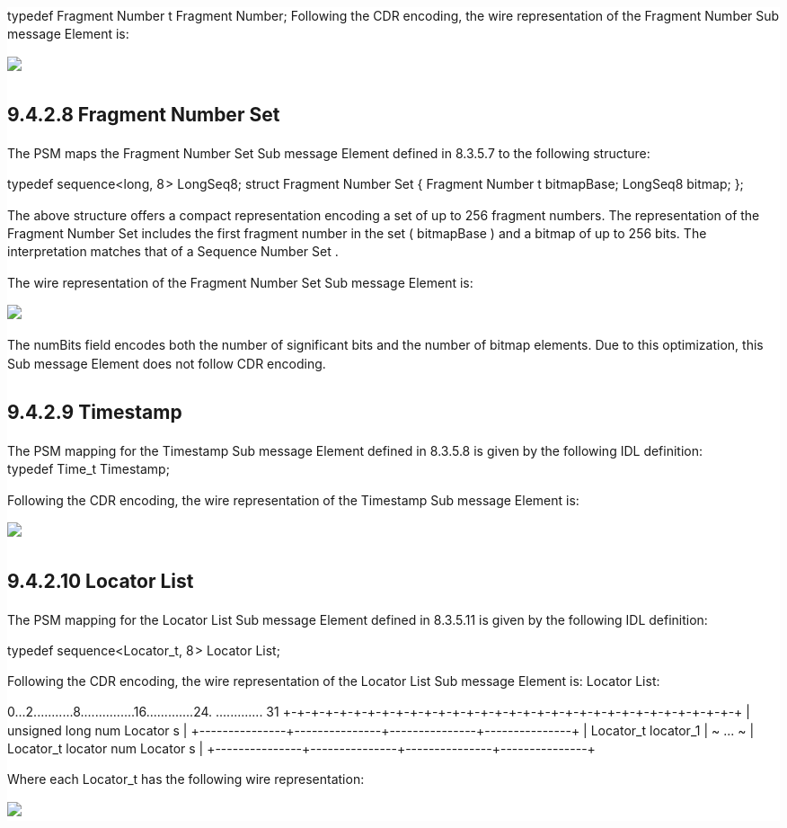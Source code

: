 typedef Fragment Number t Fragment Number;  Following the CDR encoding, the wire representation of the  Fragment Number  Sub message Element is:  

![](https://cdn-mineru.openxlab.org.cn/model-mineru/prod/afda6038f9c233b1a6879bf98c06b03b0415e7a66417d66913f2ad017e36a9eb.jpg)  

## 9.4.2.8  Fragment Number Set  

The PSM maps the  Fragment Number Set  Sub message Element defined in 8.3.5.7 to the following structure:  

typedef sequence<long,   $8\!>$   LongSeq8; struct  Fragment Number Set {  Fragment Number t  bitmapBase; LongSeq8  bitmap;  };  

The above structure offers a compact representation encoding a set of up to 256 fragment numbers. The  representation of the  Fragment Number Set  includes the first fragment number in the set ( bitmapBase ) and a  bitmap  of up to 256 bits. The interpretation matches that of a  Sequence Number Set .  

The wire representation of the  Fragment Number Set  Sub message Element is:  

![](https://cdn-mineru.openxlab.org.cn/model-mineru/prod/e24af0c62c4d9cb07952cbc535b5597cfc8a2c451fe1e43731eeacf37b674d78.jpg)  

The  numBits  field encodes both the number of significant bits and the number of bitmap elements. Due to this  optimization, this Sub message Element does not follow CDR encoding.  

## 9.4.2.9  Timestamp  

The PSM mapping for the  Timestamp  Sub message Element defined in 8.3.5.8 is given by the following IDL  definition:  
typedef Time_t Timestamp;  

Following the CDR encoding, the wire representation of the  Timestamp  Sub message Element is:  

![](https://cdn-mineru.openxlab.org.cn/model-mineru/prod/b7ce06b534ccfaf82efa67b8a9eb12d2eb8a81f6b242d0ec9b44e173549e43ac.jpg)  

## 9.4.2.10 Locator List  

The PSM mapping for the  Locator List  Sub message Element defined in 8.3.5.11 is given by the following  IDL definition:  

typedef sequence<Locator_t,   $8\!>$   Locator List;  

Following the CDR encoding, the wire representation of the  Locator List  Sub message Element is:  Locator List:  

0...2...........8...............16.............24. ............. 31  +-+-+-+-+-+-+-+-+-+-+-+-+-+-+-+-+-+-+-+-+-+-+-+-+-+-+-+-+-+-+-+-+  |  unsigned long  num Locator s  |  +---------------+---------------+---------------+---------------+  | Locator_t locator_1 | \~  ...  \~  |  Locator_t  locator num Locator s  |  +---------------+---------------+---------------+---------------+  

Where each Locator_t has the following wire representation:  

![](https://cdn-mineru.openxlab.org.cn/model-mineru/prod/a44ec1688556f02e56d07d5607d47dab0b0dc6180f26e86434ac9516a6190fc3.jpg)  

